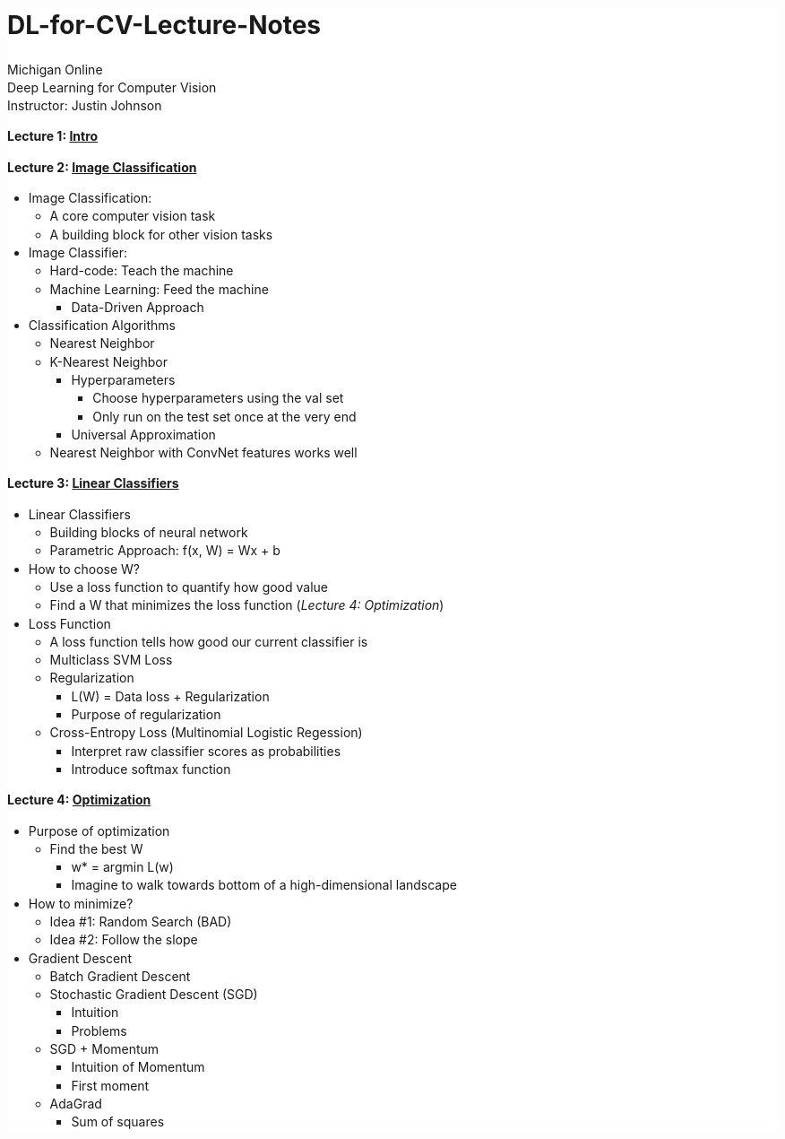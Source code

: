 # DL-for-CV-Lecture-Notes
Michigan Online  
Deep Learning for Computer Vision  
Instructor: Justin Johnson


**Lecture 1: [Intro](https://github.com/xulianrenzoku/DL-for-CV-Lecture-Notes/blob/main/L1_Intro.md)**  

**Lecture 2: [Image Classification](https://github.com/xulianrenzoku/DL-for-CV-Lecture-Notes/blob/main/L2_Image_Classification.md)**  
- Image Classification: 
  - A core computer vision task
  - A building block for other vision tasks
- Image Classifier:
  - Hard-code: Teach the machine
  - Machine Learning: Feed the machine
    - Data-Driven Approach
- Classification Algorithms
  - Nearest Neighbor
  - K-Nearest Neighbor
    - Hyperparameters
      - Choose hyperparameters using the val set
      - Only run on the test set once at the very end
    - Universal Approximation
  - Nearest Neighbor with ConvNet features works well

**Lecture 3: [Linear Classifiers](https://github.com/xulianrenzoku/DL-for-CV-Lecture-Notes/blob/main/L3_Linear_Classifiers.md)**  
- Linear Classifiers
  - Building blocks of neural network
  - Parametric Approach: f(x, W) = Wx + b
- How to choose W?
  - Use a loss function to quantify how good value
  - Find a W that minimizes the loss function (*Lecture 4: Optimization*)
- Loss Function
  - A loss function tells how good our current classifier is
  - Multiclass SVM Loss
  - Regularization
    - L(W) = Data loss + Regularization
    - Purpose of regularization
  - Cross-Entropy Loss (Multinomial Logistic Regession)
    - Interpret raw classifier scores as probabilities
    - Introduce softmax function

**Lecture 4: [Optimization](https://github.com/xulianrenzoku/DL-for-CV-Lecture-Notes/blob/main/L4_Optimization.md)**  
- Purpose of optimization
  - Find the best W
    - w* = argmin L(w)
    - Imagine to walk towards bottom of a high-dimensional landscape
- How to minimize?
  - Idea #1: Random Search (BAD)
  - Idea #2: Follow the slope
- Gradient Descent 
  - Batch Gradient Descent
  - Stochastic Gradient Descent (SGD)
    - Intuition
    - Problems
  - SGD + Momentum
    - Intuition of Momentum
    - First moment
  - AdaGrad
    - Sum of squares